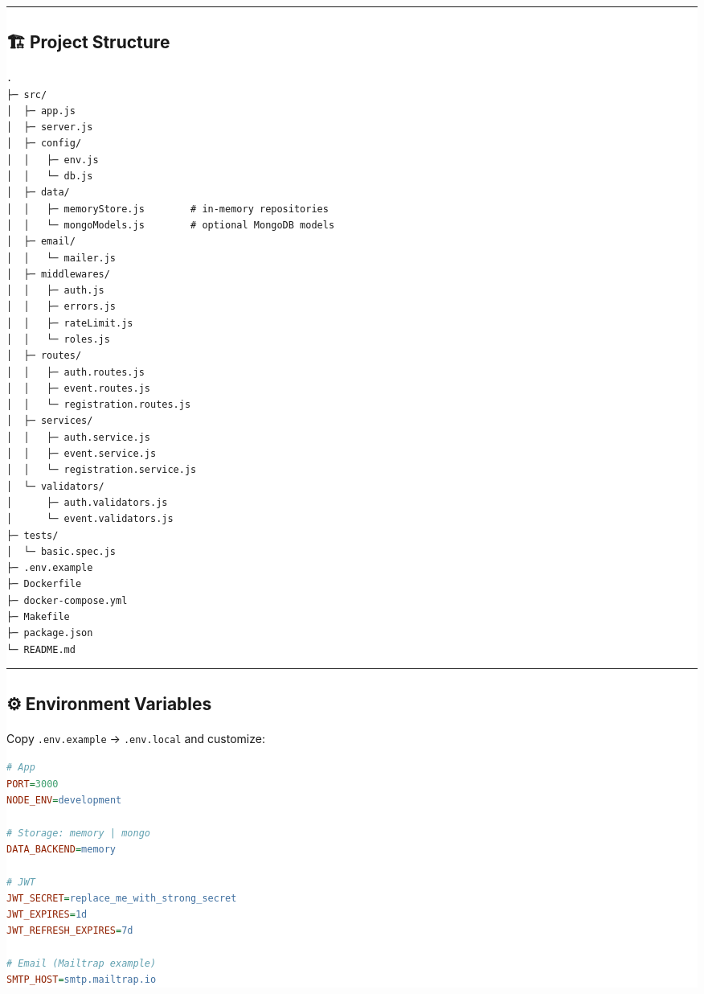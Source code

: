 
---

## 🏗️ Project Structure

```
.
├─ src/
│  ├─ app.js
│  ├─ server.js
│  ├─ config/
│  │   ├─ env.js
│  │   └─ db.js
│  ├─ data/
│  │   ├─ memoryStore.js        # in-memory repositories
│  │   └─ mongoModels.js        # optional MongoDB models
│  ├─ email/
│  │   └─ mailer.js
│  ├─ middlewares/
│  │   ├─ auth.js
│  │   ├─ errors.js
│  │   ├─ rateLimit.js
│  │   └─ roles.js
│  ├─ routes/
│  │   ├─ auth.routes.js
│  │   ├─ event.routes.js
│  │   └─ registration.routes.js
│  ├─ services/
│  │   ├─ auth.service.js
│  │   ├─ event.service.js
│  │   └─ registration.service.js
│  └─ validators/
│      ├─ auth.validators.js
│      └─ event.validators.js
├─ tests/
│  └─ basic.spec.js
├─ .env.example
├─ Dockerfile
├─ docker-compose.yml
├─ Makefile
├─ package.json
└─ README.md
```

---

## ⚙️ Environment Variables

Copy `.env.example` → `.env.local` and customize:

```ini
# App
PORT=3000
NODE_ENV=development

# Storage: memory | mongo
DATA_BACKEND=memory

# JWT
JWT_SECRET=replace_me_with_strong_secret
JWT_EXPIRES=1d
JWT_REFRESH_EXPIRES=7d

# Email (Mailtrap example)
SMTP_HOST=smtp.mailtrap.io
```
